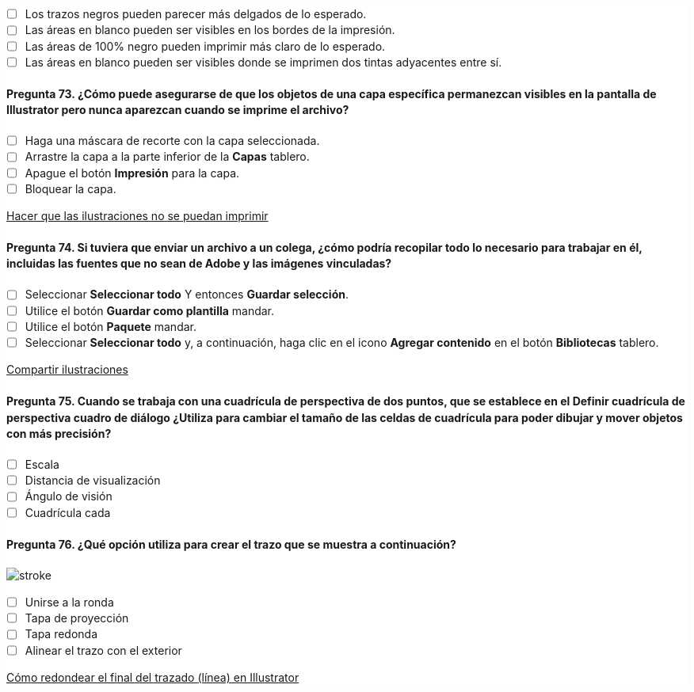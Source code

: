 - [ ] Los trazos negros pueden parecer más delgados de lo esperado.
- [ ] Las áreas en blanco pueden ser visibles en los bordes de la impresión.
- [ ] Las áreas de 100% negro pueden imprimir más claro de lo esperado.
- [ ] Las áreas en blanco pueden ser visibles donde se imprimen dos tintas adyacentes entre sí.

#### Pregunta 73. ¿Cómo puede asegurarse de que los objetos de una capa específica permanezcan visibles en la pantalla de Illustrator pero nunca aparezcan cuando se imprime el archivo?

- [ ] Haga una máscara de recorte con la capa seleccionada.
- [ ] Arrastre la capa a la parte inferior de la **Capas** tablero.
- [ ] Apague el botón **Impresión** para la capa.
- [ ] Bloquear la capa.

[Hacer que las ilustraciones no se puedan imprimir](https://helpx.adobe.com/illustrator/using/setting-documents-printing.html)

#### Pregunta 74. Si tuviera que enviar un archivo a un colega, ¿cómo podría recopilar todo lo necesario para trabajar en él, incluidas las fuentes que no sean de Adobe y las imágenes vinculadas?

- [ ] Seleccionar **Seleccionar todo** Y entonces **Guardar selección**.
- [ ] Utilice el botón **Guardar como plantilla** mandar.
- [ ] Utilice el botón **Paquete** mandar.
- [ ] Seleccionar **Seleccionar todo** y, a continuación, haga clic en el icono **Agregar contenido** en el botón **Bibliotecas** tablero.

[Compartir ilustraciones](https://helpx.adobe.com/illustrator/how-to/sharing-basics.html)

#### Pregunta 75. Cuando se trabaja con una cuadrícula de perspectiva de dos puntos, que se establece en el **Definir cuadrícula de perspectiva** cuadro de diálogo ¿Utiliza para cambiar el tamaño de las celdas de cuadrícula para poder dibujar y mover objetos con más precisión?

- [ ] Escala
- [ ] Distancia de visualización
- [ ] Ángulo de visión
- [ ] Cuadrícula cada

#### Pregunta 76. ¿Qué opción utiliza para crear el trazo que se muestra a continuación?

![stroke](images/011.png?raw=true)

- [ ] Unirse a la ronda
- [ ] Tapa de proyección
- [ ] Tapa redonda
- [ ] Alinear el trazo con el exterior

[Cómo redondear el final del trazado (línea) en Illustrator](https://www.youtube.com/watch?v=UCQb-JTRIm4&t=92s)

